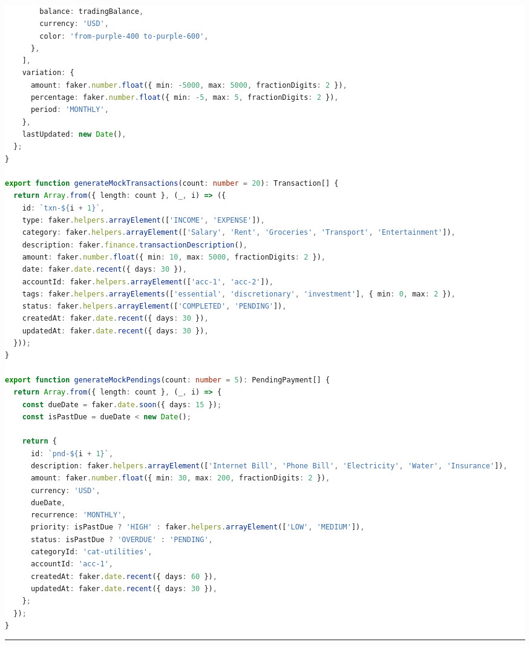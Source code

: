 ```typescript
        balance: tradingBalance,
        currency: 'USD',
        color: 'from-purple-400 to-purple-600',
      },
    ],
    variation: {
      amount: faker.number.float({ min: -5000, max: 5000, fractionDigits: 2 }),
      percentage: faker.number.float({ min: -5, max: 5, fractionDigits: 2 }),
      period: 'MONTHLY',
    },
    lastUpdated: new Date(),
  };
}

export function generateMockTransactions(count: number = 20): Transaction[] {
  return Array.from({ length: count }, (_, i) => ({
    id: `txn-${i + 1}`,
    type: faker.helpers.arrayElement(['INCOME', 'EXPENSE']),
    category: faker.helpers.arrayElement(['Salary', 'Rent', 'Groceries', 'Transport', 'Entertainment']),
    description: faker.finance.transactionDescription(),
    amount: faker.number.float({ min: 10, max: 5000, fractionDigits: 2 }),
    date: faker.date.recent({ days: 30 }),
    accountId: faker.helpers.arrayElement(['acc-1', 'acc-2']),
    tags: faker.helpers.arrayElements(['essential', 'discretionary', 'investment'], { min: 0, max: 2 }),
    status: faker.helpers.arrayElement(['COMPLETED', 'PENDING']),
    createdAt: faker.date.recent({ days: 30 }),
    updatedAt: faker.date.recent({ days: 30 }),
  }));
}

export function generateMockPendings(count: number = 5): PendingPayment[] {
  return Array.from({ length: count }, (_, i) => {
    const dueDate = faker.date.soon({ days: 15 });
    const isPastDue = dueDate < new Date();
    
    return {
      id: `pnd-${i + 1}`,
      description: faker.helpers.arrayElement(['Internet Bill', 'Phone Bill', 'Electricity', 'Water', 'Insurance']),
      amount: faker.number.float({ min: 30, max: 200, fractionDigits: 2 }),
      currency: 'USD',
      dueDate,
      recurrence: 'MONTHLY',
      priority: isPastDue ? 'HIGH' : faker.helpers.arrayElement(['LOW', 'MEDIUM']),
      status: isPastDue ? 'OVERDUE' : 'PENDING',
      categoryId: 'cat-utilities',
      accountId: 'acc-1',
      createdAt: faker.date.recent({ days: 60 }),
      updatedAt: faker.date.recent({ days: 30 }),
    };
  });
}
```

---